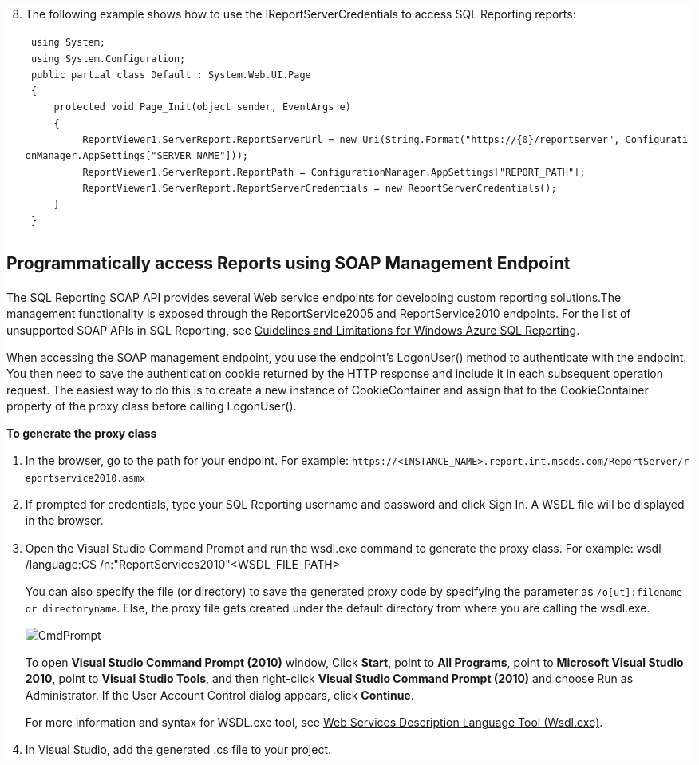 8. The following example shows how to use the IReportServerCredentials to access SQL Reporting reports:
		
		using System;
		using System.Configuration;
		public partial class Default : System.Web.UI.Page
		{
		    protected void Page_Init(object sender, EventArgs e)
		    {
		         ReportViewer1.ServerReport.ReportServerUrl = new Uri(String.Format("https://{0}/reportserver", ConfigurationManager.AppSettings["SERVER_NAME"]));
		         ReportViewer1.ServerReport.ReportPath = ConfigurationManager.AppSettings["REPORT_PATH"];
		         ReportViewer1.ServerReport.ReportServerCredentials = new ReportServerCredentials();
		    }
		}
		

<h2 id="Programmatically_Access">Programmatically access Reports using SOAP Management Endpoint</h2>

The SQL Reporting SOAP API provides several Web service endpoints for developing custom reporting solutions.The management functionality is exposed through the [ReportService2005][] and [ReportService2010][] endpoints. For the list of unsupported SOAP APIs in SQL Reporting, see [Guidelines and Limitations for Windows Azure SQL Reporting][].

When accessing the SOAP management endpoint, you use the endpoint’s LogonUser() method to authenticate with the endpoint. You then need to save the authentication cookie returned by the HTTP response and include it in each subsequent operation request. The easiest way to do this is to create a new instance of CookieContainer and assign that to the CookieContainer property of the proxy class before calling LogonUser().

**To generate the proxy class**

1.	In the browser, go to the path for your endpoint. For example: `https://<INSTANCE_NAME>.report.int.mscds.com/ReportServer/reportservice2010.asmx`
2.	If prompted for credentials, type your SQL Reporting username and password and click Sign In. A WSDL file will be displayed in the browser.
3.	Open the Visual Studio Command Prompt and run the wsdl.exe command to generate the proxy class. For example: wsdl /language:CS /n:"ReportServices2010"&lt;WSDL\_FILE\_PATH&gt; 

	You can also specify the file (or directory) to save the generated proxy code by specifying the parameter as `/o[ut]:filename or directoryname`. Else, the proxy file gets created under the default directory from where you are calling the wsdl.exe.

	![CmdPrompt][]

	To open **Visual Studio Command Prompt (2010)** window, Click **Start**, point to **All Programs**, point to **Microsoft Visual Studio 2010**, point to **Visual Studio Tools**, and then right-click **Visual Studio Command Prompt (2010)** and choose Run as Administrator. If the User Account Control dialog appears, click **Continue**.

	For more information and syntax for WSDL.exe tool, see [Web Services Description Language Tool (Wsdl.exe)][].

4.	In Visual Studio, add the generated .cs file to your project.


[ReportViewer Controls (Visual Studio)]: http://msdn.microsoft.com/en-us/library/ms251671.aspx
[Developer's Guide (Reporting Services)]: http://technet.microsoft.com/en-us/library/bb522713.aspx
[How to: Use ReportViewer in a Web Site Hosted in Windows Azure]: http://msdn.microsoft.com/en-us/library/windowsazure/gg430128.aspx
[Using the ReportViewer ASP.NET Control in Windows Azure]: http://msdn.microsoft.com/en-us/library/windowsazure/hh825825(v=vs.103).aspx
[Microsoft Report Viewer 2010 Redistributable Package]: http://go.microsoft.com/fwlink/?LinkId=208805
[Overview of the Windows Azure SDK Tools]: http://msdn.microsoft.com/en-us/library/windowsazure/gg432968.aspx
[ProcessingMode]: http://msdn.microsoft.com/en-us/library/microsoft.reporting.webforms.reportviewer.processingmode.aspx
[ReportViewer Properties]: http://msdn.microsoft.com/en-us/library/microsoft.reporting.webforms.reportviewer_properties.aspx
[ScriptManager]: http://msdn.microsoft.com/en-us/library/system.web.ui.scriptmanager.aspx
[ReportService2005]: http://technet.microsoft.com/en-us/library/reportservice2005.aspx
[ReportService2010]: http://technet.microsoft.com/en-us/library/reportservice2010.aspx
[Guidelines and Limitations for Windows Azure SQL Reporting]: http://msdn.microsoft.com/en-us/library/windowsazure/gg430132#UnsupportedAPIs
[Web Services Description Language Tool (Wsdl.exe)]: http://msdn.microsoft.com/en-us/library/7h3ystb6.aspx
[Using the SOAP API in a Windows Application]: http://technet.microsoft.com/en-us/library/ms155131.aspx
[Using the SOAP API in a Web Application]: http://technet.microsoft.com/en-us/library/ms155376.aspx
[Getting Started Guide for Application Developers (Windows Azure SQL Reporting)]: http://msdn.microsoft.com/en-us/library/windowsazure/gg552871
[Creating a Report Server Project]: http://msdn.microsoft.com/en-us/library/ms167559(v=sql.105).aspx
[Tutorials (SSRS)]: http://msdn.microsoft.com/en-us/library/bb522859(v=sql.105)
[Deploy a Report Project]: #Deploy_ReportServer_Project
[Access SQL Reporting Reports in ReportViewer Controls]: #Access_Reports_In_ReportViewer
[Programmatically access Reports using SOAP Management Endpoint]: #Programmatically_Access
[Next Steps]: #NextSteps
[ReportServerProperties]: ../media/ReportProject_PropertiesDialog.png
[LoginDialog]: ../media/ReportProject_LoginDialog.png
[VSNewProject]: ../media/VS_NewProject.png
[NewProjectDialog]: ../media/VS_NewProjectDialog.png
[NewAzureProjectDialog]: ../media/VS_NewAzureProjectDialog.png
[SolutionExplorer]: ../media/SolutionExplorer.png
[Toolbox]: ../media/Toolbox.png
[CmdPrompt]: ../media/VS_CMDPrompt.png